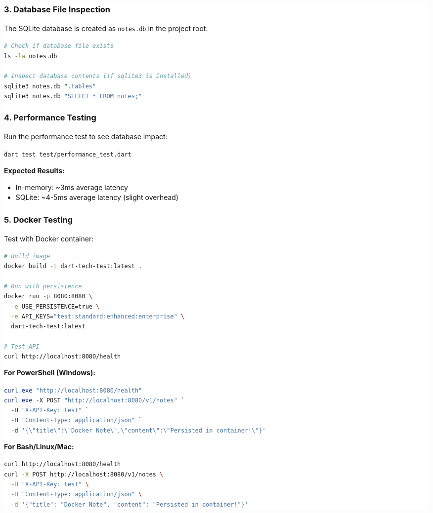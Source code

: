 ### 3. **Database File Inspection**

The SQLite database is created as `notes.db` in the project root:

```bash
# Check if database file exists
ls -la notes.db

# Inspect database contents (if sqlite3 is installed)
sqlite3 notes.db ".tables"
sqlite3 notes.db "SELECT * FROM notes;"
```

### 4. **Performance Testing**

Run the performance test to see database impact:

```bash
dart test test/performance_test.dart
```

**Expected Results:**

- In-memory: ~3ms average latency
- SQLite: ~4-5ms average latency (slight overhead)

### 5. **Docker Testing**

Test with Docker container:

```bash
# Build image
docker build -t dart-tech-test:latest .

# Run with persistence
docker run -p 8080:8080 \
  -e USE_PERSISTENCE=true \
  -e API_KEYS="test:standard:enhanced:enterprise" \
  dart-tech-test:latest

# Test API
curl http://localhost:8080/health
```

**For PowerShell (Windows):**

```powershell
curl.exe "http://localhost:8080/health"
curl.exe -X POST "http://localhost:8080/v1/notes" `
  -H "X-API-Key: test" `
  -H "Content-Type: application/json" `
  -d '{\"title\":\"Docker Note\",\"content\":\"Persisted in container!\"}'
```

**For Bash/Linux/Mac:**

```bash
curl http://localhost:8080/health
curl -X POST http://localhost:8080/v1/notes \
  -H "X-API-Key: test" \
  -H "Content-Type: application/json" \
  -d '{"title": "Docker Note", "content": "Persisted in container!"}'
```
